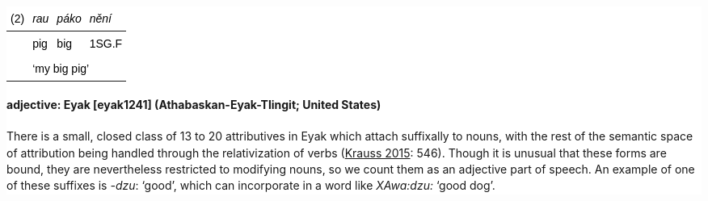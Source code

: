 <style type="text/css">
.tg  {border:none;border-collapse:collapse;border-spacing:0;}
.tg td{border-style:solid;border-width:0px;font-family:Arial, sans-serif;font-size:14px;overflow:hidden;padding:5px 5px;
  word-break:normal;}
.tg th{border-style:solid;border-width:0px;font-family:Arial, sans-serif;font-size:14px;font-weight:normal;
  overflow:hidden;padding:5px 5px;word-break:normal;}
.tg .tg-0lax{text-align:left;vertical-align:top}
</style>
<table class="tg">
<thead>
  <tr>
    <th class="tg-0lax"><span style="font-weight:400;font-style:normal;text-decoration:none;color:#000;background-color:transparent">(2)</span></th>
    <th class="tg-0lax"><span style="font-weight:400;font-style:italic;text-decoration:none;color:#000;background-color:transparent">rau</span></th>
    <th class="tg-0lax"><span style="font-weight:400;font-style:italic;text-decoration:none;color:#000;background-color:transparent">páko</span></th>
    <th class="tg-0lax"><span style="font-weight:400;font-style:italic;text-decoration:none;color:#000;background-color:transparent">nění</span></th>
  </tr>
</thead>
<tbody>
  <tr>
    <td class="tg-0lax"><span style="font-weight:400;font-style:normal;text-decoration:none;color:#000;background-color:transparent"> </span></td>
    <td class="tg-0lax"><span style="font-weight:400;font-style:normal;text-decoration:none;color:#000;background-color:transparent">pig</span></td>
    <td class="tg-0lax"><span style="font-weight:400;font-style:normal;text-decoration:none;color:#000;background-color:transparent">big</span></td>
    <td class="tg-0lax"><span style="font-weight:400;font-style:normal;text-decoration:none;color:#000;background-color:transparent">1SG.F</span></td>
  </tr>
  <tr>
    <td class="tg-0lax"><span style="font-weight:400;font-style:normal;text-decoration:none;color:#000;background-color:transparent"> </span></td>
    <td class="tg-0lax" colspan="3"><span style="font-weight:400;font-style:normal;text-decoration:none;color:#000;background-color:transparent">‘my big pig’</span></td>
  </tr>
</tbody>
</table>

#### adjective: Eyak \[eyak1241\] (Athabaskan-Eyak-Tlingit; United States)

There is a small, closed class of 13 to 20 attributives in Eyak which attach suffixally to nouns, with the rest of the semantic space of attribution being handled through the relativization of verbs ([Krauss 2015](Source#cldf:krauss2015eyak): 546). Though it is unusual that these forms are bound, they are nevertheless restricted to modifying nouns, so we count them as an adjective part of speech. An example of one of these suffixes is *-dzu*: ‘good’, which can incorporate in a word like *XAwa:dzu:* ‘good dog’.
